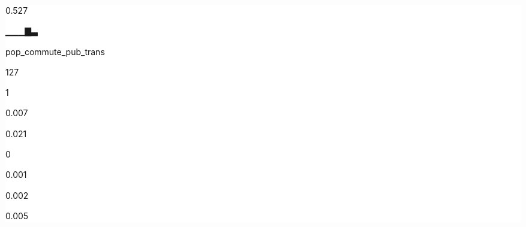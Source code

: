 0.527

</td>

<td style="text-align:left;">

▁▁▁▇▃

</td>

</tr>

<tr>

<td style="text-align:left;">

pop\_commute\_pub\_trans

</td>

<td style="text-align:left;">

127

</td>

<td style="text-align:left;">

1

</td>

<td style="text-align:left;">

0.007

</td>

<td style="text-align:left;">

0.021

</td>

<td style="text-align:left;">

0

</td>

<td style="text-align:left;">

0.001

</td>

<td style="text-align:left;">

0.002

</td>

<td style="text-align:left;">

0.005
